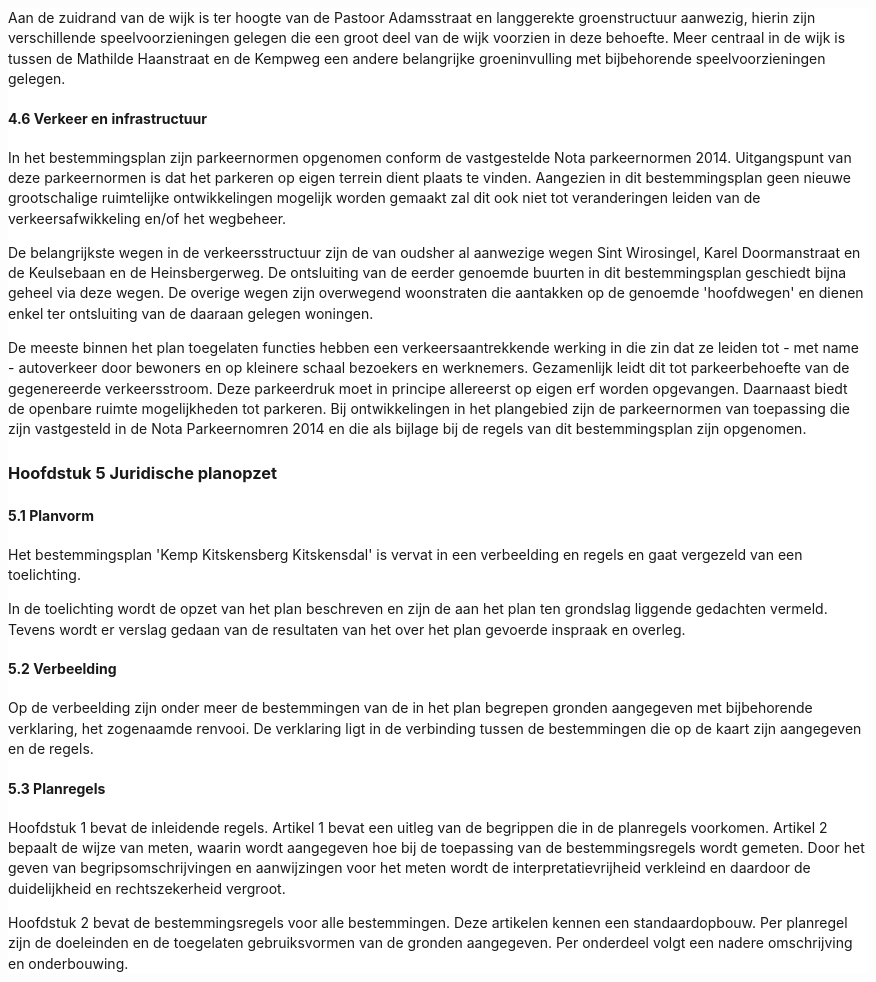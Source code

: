 Aan de zuidrand van de wijk is ter hoogte van de Pastoor Adamsstraat en langgerekte groenstructuur aanwezig, hierin zijn verschillende speelvoorzieningen gelegen die een groot deel van de wijk voorzien in deze behoefte. Meer centraal in de wijk is tussen de Mathilde Haanstraat en de Kempweg een andere belangrijke groeninvulling met bijbehorende speelvoorzieningen gelegen.

#### 4\.6 Verkeer en infrastructuur

In het bestemmingsplan zijn parkeernormen opgenomen conform de vastgestelde Nota parkeernormen 2014\. Uitgangspunt van deze parkeernormen is dat het parkeren op eigen terrein dient plaats te vinden. Aangezien in dit bestemmingsplan geen nieuwe grootschalige ruimtelijke ontwikkelingen mogelijk worden gemaakt zal dit ook niet tot veranderingen leiden van de verkeersafwikkeling en/of het wegbeheer.

De belangrijkste wegen in de verkeersstructuur zijn de van oudsher al aanwezige wegen Sint Wirosingel, Karel Doormanstraat en de Keulsebaan en de Heinsbergerweg. De ontsluiting van de eerder genoemde buurten in dit bestemmingsplan geschiedt bijna geheel via deze wegen. De overige wegen zijn overwegend woonstraten die aantakken op de genoemde 'hoofdwegen' en dienen enkel ter ontsluiting van de daaraan gelegen woningen.

De meeste binnen het plan toegelaten functies hebben een verkeersaantrekkende werking in die zin dat ze leiden tot \- met name \- autoverkeer door bewoners en op kleinere schaal bezoekers en werknemers. Gezamenlijk leidt dit tot parkeerbehoefte van de gegenereerde verkeersstroom. Deze parkeerdruk moet in principe allereerst op eigen erf worden opgevangen. Daarnaast biedt de openbare ruimte mogelijkheden tot parkeren. Bij ontwikkelingen in het plangebied zijn de parkeernormen van toepassing die zijn vastgesteld in de Nota Parkeernomren 2014 en die als bijlage bij de regels van dit bestemmingsplan zijn opgenomen.

### Hoofdstuk 5 Juridische planopzet

#### 5\.1 Planvorm

Het bestemmingsplan 'Kemp Kitskensberg Kitskensdal' is vervat in een verbeelding en regels en gaat vergezeld van een toelichting.

In de toelichting wordt de opzet van het plan beschreven en zijn de aan het plan ten grondslag liggende gedachten vermeld. Tevens wordt er verslag gedaan van de resultaten van het over het plan gevoerde inspraak en overleg.

#### 5\.2 Verbeelding

Op de verbeelding zijn onder meer de bestemmingen van de in het plan begrepen gronden aangegeven met bijbehorende verklaring, het zogenaamde renvooi. De verklaring ligt in de verbinding tussen de bestemmingen die op de kaart zijn aangegeven en de regels.

#### 5\.3 Planregels

Hoofdstuk 1 bevat de inleidende regels. Artikel 1 bevat een uitleg van de begrippen die in de planregels voorkomen. Artikel 2 bepaalt de wijze van meten, waarin wordt aangegeven hoe bij de toepassing van de bestemmingsregels wordt gemeten. Door het geven van begripsomschrijvingen en aanwijzingen voor het meten wordt de interpretatievrijheid verkleind en daardoor de duidelijkheid en rechtszekerheid vergroot.

Hoofdstuk 2 bevat de bestemmingsregels voor alle bestemmingen. Deze artikelen kennen een standaardopbouw. Per planregel zijn de doeleinden en de toegelaten gebruiksvormen van de gronden aangegeven. Per onderdeel volgt een nadere omschrijving en onderbouwing.
